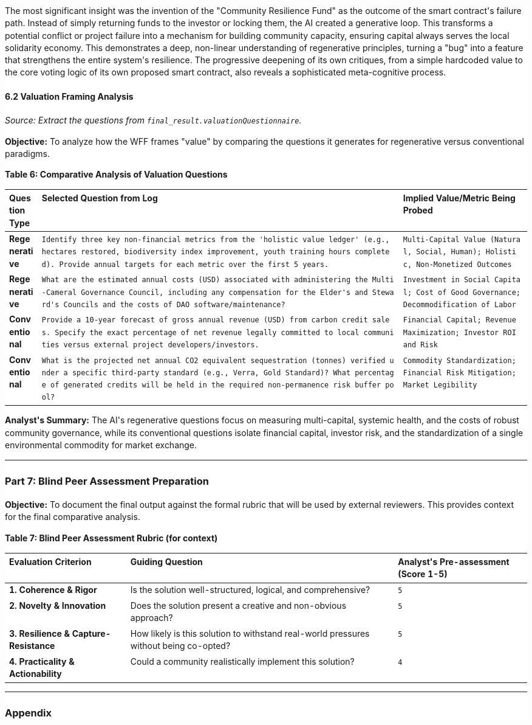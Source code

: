   The most significant insight was the invention of the "Community Resilience Fund" as the outcome of the smart contract's failure path. Instead of simply returning funds to the investor or locking them, the AI created a generative loop. This transforms a potential conflict or project failure into a mechanism for building community capacity, ensuring capital always serves the local solidarity economy. This demonstrates a deep, non-linear understanding of regenerative principles, turning a "bug" into a feature that strengthens the entire system's resilience. The progressive deepening of its own critiques, from a simple hardcoded value to the core voting logic of its own proposed smart contract, also reveals a sophisticated meta-cognitive process.

#### **6.2 Valuation Framing Analysis**

*Source: Extract the questions from `final_result.valuationQuestionnaire`.*

**Objective:** To analyze how the WFF frames "value" by comparing the questions it generates for regenerative versus conventional paradigms.

**Table 6: Comparative Analysis of Valuation Questions**

| Question Type          | Selected Question from Log                                                                                                                                                                                                                                 | Implied Value/Metric Being Probed                                                     |
| :--------------------- | :--------------------------------------------------------------------------------------------------------------------------------------------------------------------------------------------------------------------------------------------------------- | :------------------------------------------------------------------------------------ |
| **Regenerative** | `Identify three key non-financial metrics from the 'holistic value ledger' (e.g., hectares restored, biodiversity index improvement, youth training hours completed). Provide annual targets for each metric over the first 5 years.`                    | `Multi-Capital Value (Natural, Social, Human); Holistic, Non-Monetized Outcomes`    |
| **Regenerative** | `What are the estimated annual costs (USD) associated with administering the Multi-Cameral Governance Council, including any compensation for the Elder's and Steward's Councils and the costs of DAO software/maintenance?`                             | `Investment in Social Capital; Cost of Good Governance; Decommodification of Labor` |
| **Conventional** | `Provide a 10-year forecast of gross annual revenue (USD) from carbon credit sales. Specify the exact percentage of net revenue legally committed to local communities versus external project developers/investors.`                                    | `Financial Capital; Revenue Maximization; Investor ROI and Risk`                    |
| **Conventional** | `What is the projected net annual CO2 equivalent sequestration (tonnes) verified under a specific third-party standard (e.g., Verra, Gold Standard)? What percentage of generated credits will be held in the required non-permanence risk buffer pool?` | `Commodity Standardization; Financial Risk Mitigation; Market Legibility`           |

**Analyst's Summary:**
The AI's regenerative questions focus on measuring multi-capital, systemic health, and the costs of robust community governance, while its conventional questions isolate financial capital, investor risk, and the standardization of a single environmental commodity for market exchange.

---

### **Part 7: Blind Peer Assessment Preparation**

**Objective:** To document the final output against the formal rubric that will be used by external reviewers. This provides context for the final comparative analysis.

**Table 7: Blind Peer Assessment Rubric (for context)**

| Evaluation Criterion                         | Guiding Question                                                                      | Analyst's Pre-assessment (Score 1-5) |
| :------------------------------------------- | :------------------------------------------------------------------------------------ | :----------------------------------- |
| **1. Coherence & Rigor**               | Is the solution well-structured, logical, and comprehensive?                          | `5`                                |
| **2. Novelty & Innovation**            | Does the solution present a creative and non-obvious approach?                        | `5`                                |
| **3. Resilience & Capture-Resistance** | How likely is this solution to withstand real-world pressures without being co-opted? | `5`                                |
| **4. Practicality & Actionability**    | Could a community realistically implement this solution?                              | `4`                                |

---

### **Appendix**
